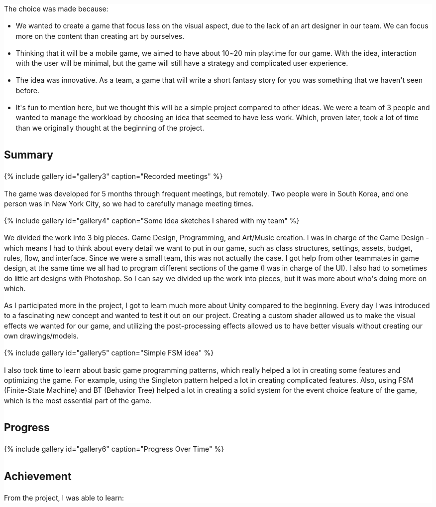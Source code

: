 The choice was made because:

- We wanted to create a game that focus less on the visual aspect, due to the lack of an art designer in our team. We can focus more on the content than creating art by ourselves.

- Thinking that it will be a mobile game, we aimed to have about 10~20 min playtime for our game. With the idea, interaction with the user will be minimal, but the game will still have a strategy and complicated user experience. 

- The idea was innovative. As a team, a game that will write a short fantasy story for you was something that we haven't seen before.

- It's fun to mention here, but we thought this will be a simple project compared to other ideas. We were a team of 3 people and wanted to manage the workload by choosing an idea that seemed to have less work. Which, proven later, took a lot of time than we originally thought at the beginning of the project.

## Summary

{% include gallery id="gallery3" caption="Recorded meetings" %}

The game was developed for 5 months through frequent meetings, but remotely. Two people were in South Korea, and one person was in New York City, so we had to carefully manage meeting times.

{% include gallery id="gallery4" caption="Some idea sketches I shared with my team" %}

We divided the work into 3 big pieces. Game Design, Programming, and Art/Music creation. I was in charge of the Game Design - which means I had to think about every detail we want to put in our game, such as class structures, settings, assets, budget, rules, flow, and interface. Since we were a small team, this was not actually the case. I got help from other teammates in game design, at the same time we all had to program different sections of the game (I was in charge of the UI). I also had to sometimes do little art designs with Photoshop. So I can say we divided up the work into pieces, but it was more about who's doing more on which. 

As I participated more in the project, I got to learn much more about Unity compared to the beginning. Every day I was introduced to a fascinating new concept and wanted to test it out on our project. Creating a custom shader allowed us to make the visual effects we wanted for our game, and utilizing the post-processing effects allowed us to have better visuals without creating our own drawings/models. 

{% include gallery id="gallery5" caption="Simple FSM idea" %}

I also took time to learn about basic game programming patterns, which really helped a lot in creating some features and optimizing the game. For example, using the Singleton pattern helped a lot in creating complicated features. Also, using FSM (Finite-State Machine) and BT (Behavior Tree) helped a lot in creating a solid system for the event choice feature of the game, which is the most essential part of the game.

## Progress

{% include gallery id="gallery6" caption="Progress Over Time" %}

## Achievement

From the project, I was able to learn:
